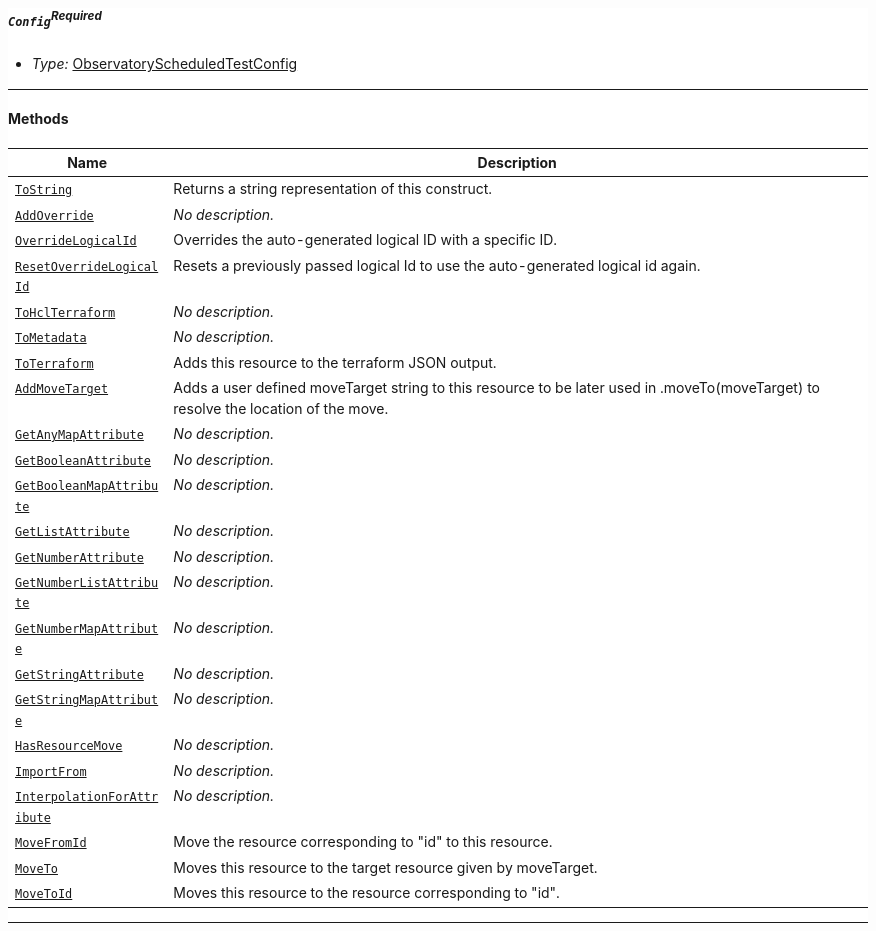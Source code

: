 ##### `Config`<sup>Required</sup> <a name="Config" id="@cdktf/provider-cloudflare.observatoryScheduledTest.ObservatoryScheduledTest.Initializer.parameter.config"></a>

- *Type:* <a href="#@cdktf/provider-cloudflare.observatoryScheduledTest.ObservatoryScheduledTestConfig">ObservatoryScheduledTestConfig</a>

---

#### Methods <a name="Methods" id="Methods"></a>

| **Name** | **Description** |
| --- | --- |
| <code><a href="#@cdktf/provider-cloudflare.observatoryScheduledTest.ObservatoryScheduledTest.toString">ToString</a></code> | Returns a string representation of this construct. |
| <code><a href="#@cdktf/provider-cloudflare.observatoryScheduledTest.ObservatoryScheduledTest.addOverride">AddOverride</a></code> | *No description.* |
| <code><a href="#@cdktf/provider-cloudflare.observatoryScheduledTest.ObservatoryScheduledTest.overrideLogicalId">OverrideLogicalId</a></code> | Overrides the auto-generated logical ID with a specific ID. |
| <code><a href="#@cdktf/provider-cloudflare.observatoryScheduledTest.ObservatoryScheduledTest.resetOverrideLogicalId">ResetOverrideLogicalId</a></code> | Resets a previously passed logical Id to use the auto-generated logical id again. |
| <code><a href="#@cdktf/provider-cloudflare.observatoryScheduledTest.ObservatoryScheduledTest.toHclTerraform">ToHclTerraform</a></code> | *No description.* |
| <code><a href="#@cdktf/provider-cloudflare.observatoryScheduledTest.ObservatoryScheduledTest.toMetadata">ToMetadata</a></code> | *No description.* |
| <code><a href="#@cdktf/provider-cloudflare.observatoryScheduledTest.ObservatoryScheduledTest.toTerraform">ToTerraform</a></code> | Adds this resource to the terraform JSON output. |
| <code><a href="#@cdktf/provider-cloudflare.observatoryScheduledTest.ObservatoryScheduledTest.addMoveTarget">AddMoveTarget</a></code> | Adds a user defined moveTarget string to this resource to be later used in .moveTo(moveTarget) to resolve the location of the move. |
| <code><a href="#@cdktf/provider-cloudflare.observatoryScheduledTest.ObservatoryScheduledTest.getAnyMapAttribute">GetAnyMapAttribute</a></code> | *No description.* |
| <code><a href="#@cdktf/provider-cloudflare.observatoryScheduledTest.ObservatoryScheduledTest.getBooleanAttribute">GetBooleanAttribute</a></code> | *No description.* |
| <code><a href="#@cdktf/provider-cloudflare.observatoryScheduledTest.ObservatoryScheduledTest.getBooleanMapAttribute">GetBooleanMapAttribute</a></code> | *No description.* |
| <code><a href="#@cdktf/provider-cloudflare.observatoryScheduledTest.ObservatoryScheduledTest.getListAttribute">GetListAttribute</a></code> | *No description.* |
| <code><a href="#@cdktf/provider-cloudflare.observatoryScheduledTest.ObservatoryScheduledTest.getNumberAttribute">GetNumberAttribute</a></code> | *No description.* |
| <code><a href="#@cdktf/provider-cloudflare.observatoryScheduledTest.ObservatoryScheduledTest.getNumberListAttribute">GetNumberListAttribute</a></code> | *No description.* |
| <code><a href="#@cdktf/provider-cloudflare.observatoryScheduledTest.ObservatoryScheduledTest.getNumberMapAttribute">GetNumberMapAttribute</a></code> | *No description.* |
| <code><a href="#@cdktf/provider-cloudflare.observatoryScheduledTest.ObservatoryScheduledTest.getStringAttribute">GetStringAttribute</a></code> | *No description.* |
| <code><a href="#@cdktf/provider-cloudflare.observatoryScheduledTest.ObservatoryScheduledTest.getStringMapAttribute">GetStringMapAttribute</a></code> | *No description.* |
| <code><a href="#@cdktf/provider-cloudflare.observatoryScheduledTest.ObservatoryScheduledTest.hasResourceMove">HasResourceMove</a></code> | *No description.* |
| <code><a href="#@cdktf/provider-cloudflare.observatoryScheduledTest.ObservatoryScheduledTest.importFrom">ImportFrom</a></code> | *No description.* |
| <code><a href="#@cdktf/provider-cloudflare.observatoryScheduledTest.ObservatoryScheduledTest.interpolationForAttribute">InterpolationForAttribute</a></code> | *No description.* |
| <code><a href="#@cdktf/provider-cloudflare.observatoryScheduledTest.ObservatoryScheduledTest.moveFromId">MoveFromId</a></code> | Move the resource corresponding to "id" to this resource. |
| <code><a href="#@cdktf/provider-cloudflare.observatoryScheduledTest.ObservatoryScheduledTest.moveTo">MoveTo</a></code> | Moves this resource to the target resource given by moveTarget. |
| <code><a href="#@cdktf/provider-cloudflare.observatoryScheduledTest.ObservatoryScheduledTest.moveToId">MoveToId</a></code> | Moves this resource to the resource corresponding to "id". |

---